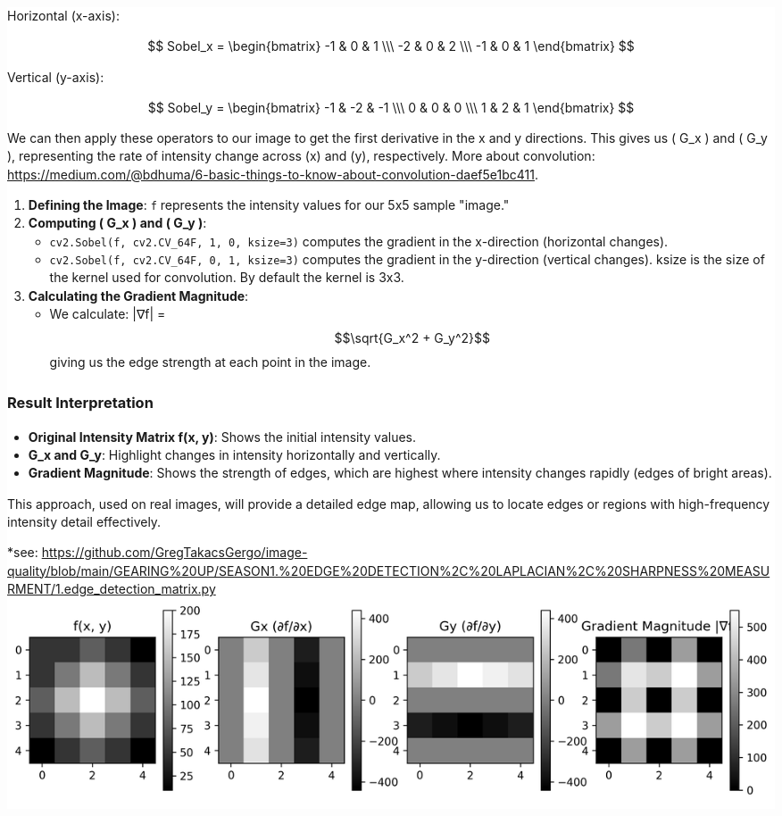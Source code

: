 Horizontal (x-axis):

$$
Sobel_x = \begin{bmatrix} 
   -1 & 0 & 1 \\\
   -2 & 0 & 2 \\\
   -1 & 0 & 1 
\end{bmatrix}
$$

Vertical (y-axis):

$$
Sobel_y = \begin{bmatrix} 
-1 & -2 & -1 \\\
0 & 0 & 0 \\\
1 & 2 & 1 
\end{bmatrix}
$$

We can then apply these operators to our image to get the first derivative in the x and y directions.
This gives us \( G_x \) and \( G_y \), representing the rate of intensity change across \(x\) and \(y\), respectively.
More about convolution: https://medium.com/@bdhuma/6-basic-things-to-know-about-convolution-daef5e1bc411.

1. **Defining the Image**: `f` represents the intensity values for our 5x5 sample "image."
2. **Computing \( G_x \) and \( G_y \)**:
   - `cv2.Sobel(f, cv2.CV_64F, 1, 0, ksize=3)` computes the gradient in the x-direction (horizontal changes).
   - `cv2.Sobel(f, cv2.CV_64F, 0, 1, ksize=3)` computes the gradient in the y-direction (vertical changes).
   ksize is the size of the kernel used for convolution. By default the kernel is 3x3.
3. **Calculating the Gradient Magnitude**:
   - We calculate: |∇f| = $$\sqrt{G_x^2 + G_y^2}$$
    giving us the edge strength at each point in the image.
   
### Result Interpretation
- **Original Intensity Matrix f(x, y)**: Shows the initial intensity values.
- **G_x  and  G_y**: Highlight changes in intensity horizontally and vertically.
- **Gradient Magnitude**: Shows the strength of edges, which are highest where intensity changes rapidly (edges of bright areas).

This approach, used on real images, will provide a detailed edge map, allowing us to locate edges or regions with high-frequency intensity detail effectively.

*see: https://github.com/GregTakacsGergo/image-quality/blob/main/GEARING%20UP/SEASON1.%20EDGE%20DETECTION%2C%20LAPLACIAN%2C%20SHARPNESS%20MEASURMENT/1.edge_detection_matrix.py
![Example Edge Detection Output](https://github.com/GregTakacsGergo/image-quality/blob/main/GEARING%20UP/EDGE%20DETECTION%2C%20LAPLACIAN%2C%20SHARPNESS%20MEASURMENT/resources/edge_detection_1.png)
